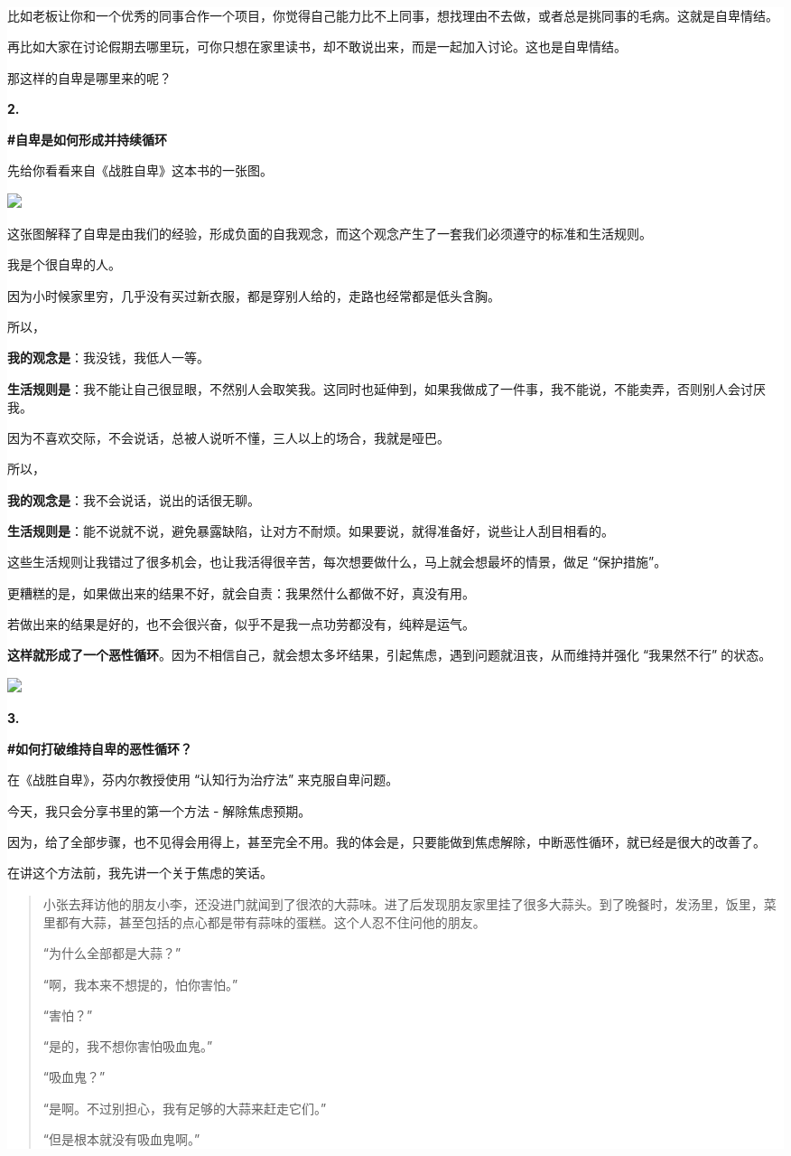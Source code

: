 比如老板让你和一个优秀的同事合作一个项目，你觉得自己能力比不上同事，想找理由不去做，或者总是挑同事的毛病。这就是自卑情结。

再比如大家在讨论假期去哪里玩，可你只想在家里读书，却不敢说出来，而是一起加入讨论。这也是自卑情结。

那这样的自卑是哪里来的呢？  

**2.**

**#自卑是如何形成并持续循环**

先给你看看来自《战胜自卑》这本书的一张图。

![](https://mmbiz.qpic.cn/mmbiz_png/2qRZ6oIialEBIdT61GkM4MdKQFWJm9AM5ypa9UAibCXC2MqVtaA6vAIxibx1yUomUys3aOG8MB08T29sibnWmQ6n9w/640?wx_fmt=png)

这张图解释了自卑是由我们的经验，形成负面的自我观念，而这个观念产生了一套我们必须遵守的标准和生活规则。

我是个很自卑的人。

因为小时候家里穷，几乎没有买过新衣服，都是穿别人给的，走路也经常都是低头含胸。

所以，

**我的观念是**：我没钱，我低人一等。  

**生活规则是**：我不能让自己很显眼，不然别人会取笑我。这同时也延伸到，如果我做成了一件事，我不能说，不能卖弄，否则别人会讨厌我。

因为不喜欢交际，不会说话，总被人说听不懂，三人以上的场合，我就是哑巴。

所以，

**我的观念是**：我不会说话，说出的话很无聊。  

**生活规则是**：能不说就不说，避免暴露缺陷，让对方不耐烦。如果要说，就得准备好，说些让人刮目相看的。

这些生活规则让我错过了很多机会，也让我活得很辛苦，每次想要做什么，马上就会想最坏的情景，做足 “保护措施”。

更糟糕的是，如果做出来的结果不好，就会自责：我果然什么都做不好，真没有用。

若做出来的结果是好的，也不会很兴奋，似乎不是我一点功劳都没有，纯粹是运气。

**这样就形成了一个恶性循环**。因为不相信自己，就会想太多坏结果，引起焦虑，遇到问题就沮丧，从而维持并强化 “我果然不行” 的状态。

  

![](https://mmbiz.qpic.cn/mmbiz_png/2qRZ6oIialEBIdT61GkM4MdKQFWJm9AM5t5PZBe5MtpbFB7ZjY33GfnA9qylcs1F2hwAHxHtX8ibC5Et1ZezvSFw/640?wx_fmt=png)

  

**3.**

**#如何打破维持自卑的恶性循环？**

在《战胜自卑》，芬内尔教授使用 “认知行为治疗法” 来克服自卑问题。

今天，我只会分享书里的第一个方法 - 解除焦虑预期。

因为，给了全部步骤，也不见得会用得上，甚至完全不用。我的体会是，只要能做到焦虑解除，中断恶性循环，就已经是很大的改善了。

在讲这个方法前，我先讲一个关于焦虑的笑话。

> 小张去拜访他的朋友小李，还没进门就闻到了很浓的大蒜味。进了后发现朋友家里挂了很多大蒜头。到了晚餐时，发汤里，饭里，菜里都有大蒜，甚至包括的点心都是带有蒜味的蛋糕。这个人忍不住问他的朋友。
> 
>   
> 
> “为什么全部都是大蒜？”
> 
> “啊，我本来不想提的，怕你害怕。”
> 
> “害怕？”
> 
> “是的，我不想你害怕吸血鬼。”
> 
> “吸血鬼？”
> 
> “是啊。不过别担心，我有足够的大蒜来赶走它们。”
> 
> “但是根本就没有吸血鬼啊。”